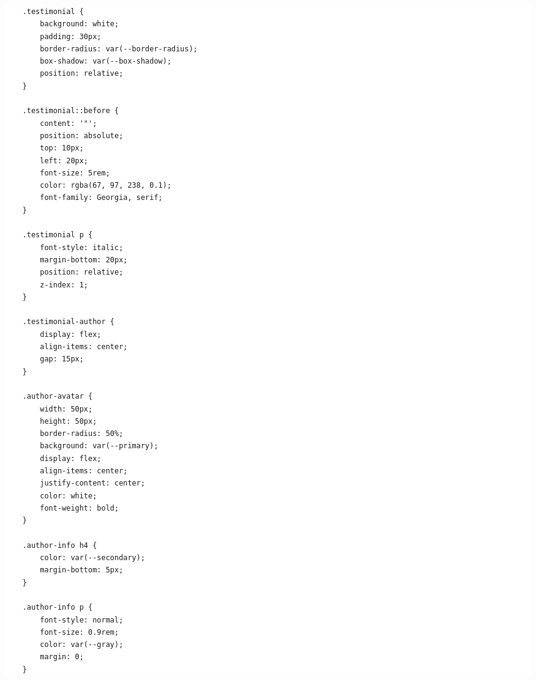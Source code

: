         .testimonial {
            background: white;
            padding: 30px;
            border-radius: var(--border-radius);
            box-shadow: var(--box-shadow);
            position: relative;
        }

        .testimonial::before {
            content: '"';
            position: absolute;
            top: 10px;
            left: 20px;
            font-size: 5rem;
            color: rgba(67, 97, 238, 0.1);
            font-family: Georgia, serif;
        }

        .testimonial p {
            font-style: italic;
            margin-bottom: 20px;
            position: relative;
            z-index: 1;
        }

        .testimonial-author {
            display: flex;
            align-items: center;
            gap: 15px;
        }

        .author-avatar {
            width: 50px;
            height: 50px;
            border-radius: 50%;
            background: var(--primary);
            display: flex;
            align-items: center;
            justify-content: center;
            color: white;
            font-weight: bold;
        }

        .author-info h4 {
            color: var(--secondary);
            margin-bottom: 5px;
        }

        .author-info p {
            font-style: normal;
            font-size: 0.9rem;
            color: var(--gray);
            margin: 0;
        }
